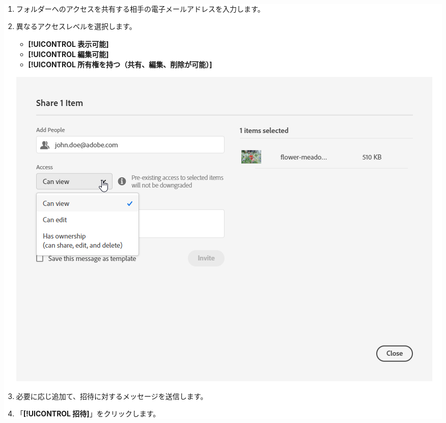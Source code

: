 1. フォルダーへのアクセスを共有する相手の電子メールアドレスを入力します。

1. 異なるアクセスレベルを選択します。

   * **[!UICONTROL 表示可能]**
   * **[!UICONTROL 編集可能]**
   * **[!UICONTROL 所有権を持つ（共有、編集、削除が可能）]**

   ![](assets/share_media_2.png)

1. 必要に応じ追加て、招待に対するメッセージを送信します。

1. 「**[!UICONTROL 招待]**」をクリックします。
